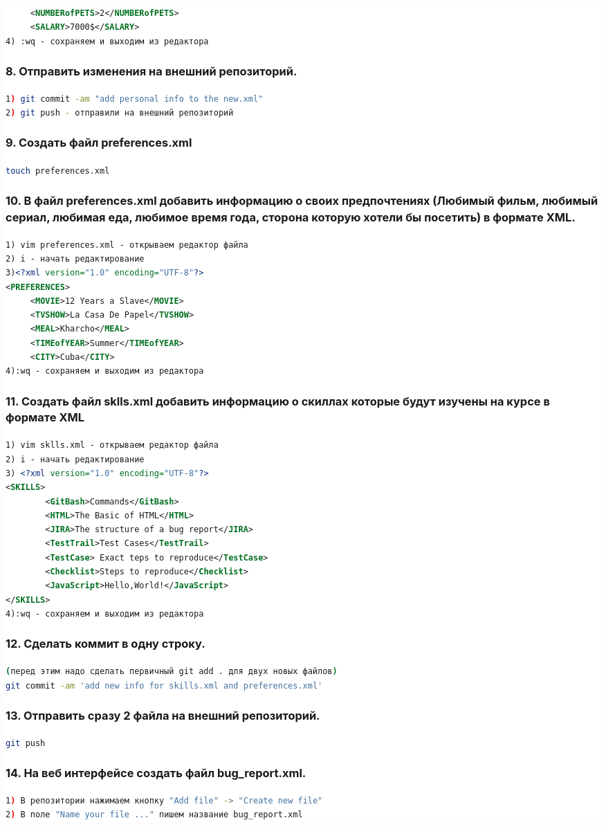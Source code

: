 ```xml
	 <NUMBERofPETS>2</NUMBERofPETS>
	 <SALARY>7000$</SALARY>
4) :wq - сохраняем и выходим из редактора
```
### 8. Отправить изменения на внешний репозиторий.
```bash
1) git commit -am "add personal info to the new.xml"
2) git push - отправили на внешний репозиторий
```
### 9. Создать файл preferences.xml
```bash
touch preferences.xml
```
### 10. В файл preferences.xml добавить информацию о своих предпочтениях (Любимый фильм, любимый сериал, любимая еда, любимое время года, сторона которую хотели бы посетить) в формате XML.
```xml
1) vim preferences.xml - открываем редактор файла
2) i - начать редактирование
3)<?xml version="1.0" encoding="UTF-8"?>
<PREFERENCES>
	 <MOVIE>12 Years a Slave</MOVIE>
	 <TVSHOW>La Casa De Papel</TVSHOW>
	 <MEAL>Kharcho</MEAL>
	 <TIMEofYEAR>Summer</TIMEofYEAR>
	 <CITY>Cuba</CITY>
4):wq - сохраняем и выходим из редактора
```
### 11. Создать файл sklls.xml добавить информацию о скиллах которые будут изучены на курсе в формате XML
```xml
1) vim sklls.xml - открываем редактор файла
2) i - начать редактирование
3) <?xml version="1.0" encoding="UTF-8"?>
<SKILLS>
        <GitBash>Commands</GitBash>
        <HTML>The Basic of HTML</HTML>
        <JIRA>The structure of a bug report</JIRA>
        <TestTrail>Test Cases</TestTrail>
        <TestCase> Exact teps to reproduce</TestCase>
        <Checklist>Steps to reproduce</Checklist>
        <JavaScript>Hello,World!</JavaScript>
</SKILLS>
4):wq - сохраняем и выходим из редактора
```
### 12. Сделать коммит в одну строку.
```bash
(перед этим надо сделать первичный git add . для двух новых файлов)
git commit -am 'add new info for skills.xml and preferences.xml'
```
### 13. Отправить сразу 2 файла на внешний репозиторий.
```bash
git push
```
### 14. На веб интерфейсе создать файл bug_report.xml.
```bash
1) В репозитории нажимаем кнопку "Add file" -> "Create new file"
2) В поле "Name your file ..." пишем название bug_report.xml
```